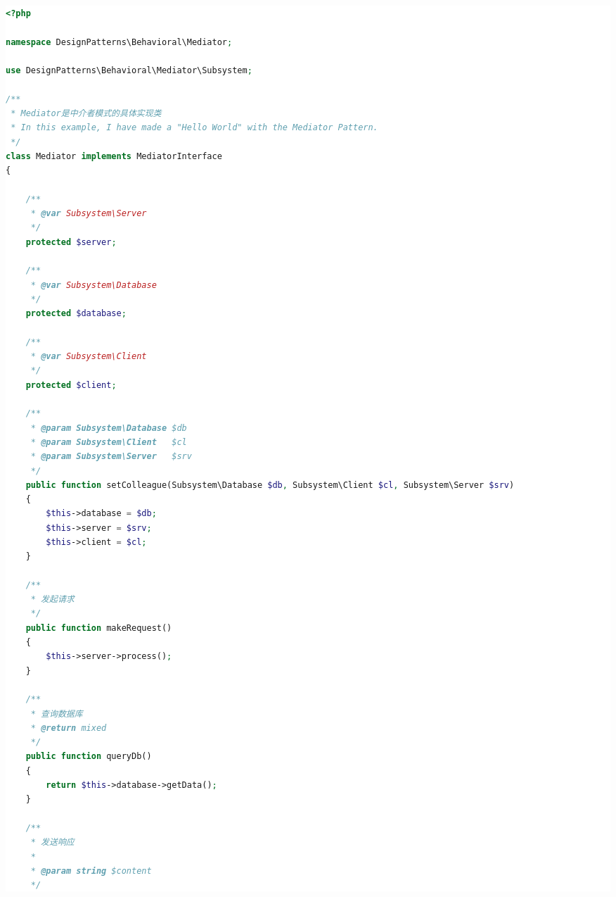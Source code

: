 ```php
<?php

namespace DesignPatterns\Behavioral\Mediator;

use DesignPatterns\Behavioral\Mediator\Subsystem;

/**
 * Mediator是中介者模式的具体实现类
 * In this example, I have made a "Hello World" with the Mediator Pattern.
 */
class Mediator implements MediatorInterface
{

    /**
     * @var Subsystem\Server
     */
    protected $server;

    /**
     * @var Subsystem\Database
     */
    protected $database;

    /**
     * @var Subsystem\Client
     */
    protected $client;

    /**
     * @param Subsystem\Database $db
     * @param Subsystem\Client   $cl
     * @param Subsystem\Server   $srv
     */
    public function setColleague(Subsystem\Database $db, Subsystem\Client $cl, Subsystem\Server $srv)
    {
        $this->database = $db;
        $this->server = $srv;
        $this->client = $cl;
    }

    /**
     * 发起请求
     */
    public function makeRequest()
    {
        $this->server->process();
    }

    /**
     * 查询数据库
     * @return mixed
     */
    public function queryDb()
    {
        return $this->database->getData();
    }

    /**
     * 发送响应
     *
     * @param string $content
     */
```